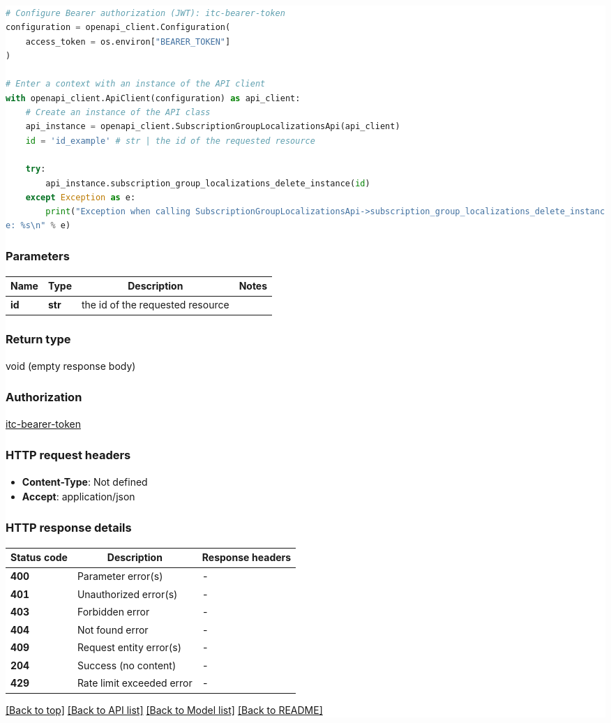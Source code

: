 ```python
# Configure Bearer authorization (JWT): itc-bearer-token
configuration = openapi_client.Configuration(
    access_token = os.environ["BEARER_TOKEN"]
)

# Enter a context with an instance of the API client
with openapi_client.ApiClient(configuration) as api_client:
    # Create an instance of the API class
    api_instance = openapi_client.SubscriptionGroupLocalizationsApi(api_client)
    id = 'id_example' # str | the id of the requested resource

    try:
        api_instance.subscription_group_localizations_delete_instance(id)
    except Exception as e:
        print("Exception when calling SubscriptionGroupLocalizationsApi->subscription_group_localizations_delete_instance: %s\n" % e)
```



### Parameters


Name | Type | Description  | Notes
------------- | ------------- | ------------- | -------------
 **id** | **str**| the id of the requested resource | 

### Return type

void (empty response body)

### Authorization

[itc-bearer-token](../README.md#itc-bearer-token)

### HTTP request headers

 - **Content-Type**: Not defined
 - **Accept**: application/json

### HTTP response details

| Status code | Description | Response headers |
|-------------|-------------|------------------|
**400** | Parameter error(s) |  -  |
**401** | Unauthorized error(s) |  -  |
**403** | Forbidden error |  -  |
**404** | Not found error |  -  |
**409** | Request entity error(s) |  -  |
**204** | Success (no content) |  -  |
**429** | Rate limit exceeded error |  -  |

[[Back to top]](#) [[Back to API list]](../README.md#documentation-for-api-endpoints) [[Back to Model list]](../README.md#documentation-for-models) [[Back to README]](../README.md)
